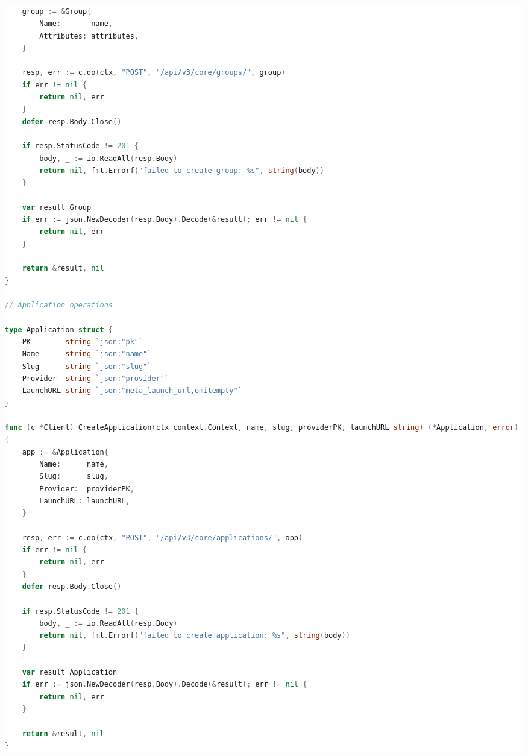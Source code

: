 ```go
	group := &Group{
		Name:       name,
		Attributes: attributes,
	}
	
	resp, err := c.do(ctx, "POST", "/api/v3/core/groups/", group)
	if err != nil {
		return nil, err
	}
	defer resp.Body.Close()
	
	if resp.StatusCode != 201 {
		body, _ := io.ReadAll(resp.Body)
		return nil, fmt.Errorf("failed to create group: %s", string(body))
	}
	
	var result Group
	if err := json.NewDecoder(resp.Body).Decode(&result); err != nil {
		return nil, err
	}
	
	return &result, nil
}

// Application operations

type Application struct {
	PK        string `json:"pk"`
	Name      string `json:"name"`
	Slug      string `json:"slug"`
	Provider  string `json:"provider"`
	LaunchURL string `json:"meta_launch_url,omitempty"`
}

func (c *Client) CreateApplication(ctx context.Context, name, slug, providerPK, launchURL string) (*Application, error) {
	app := &Application{
		Name:      name,
		Slug:      slug,
		Provider:  providerPK,
		LaunchURL: launchURL,
	}
	
	resp, err := c.do(ctx, "POST", "/api/v3/core/applications/", app)
	if err != nil {
		return nil, err
	}
	defer resp.Body.Close()
	
	if resp.StatusCode != 201 {
		body, _ := io.ReadAll(resp.Body)
		return nil, fmt.Errorf("failed to create application: %s", string(body))
	}
	
	var result Application
	if err := json.NewDecoder(resp.Body).Decode(&result); err != nil {
		return nil, err
	}
	
	return &result, nil
}
```
